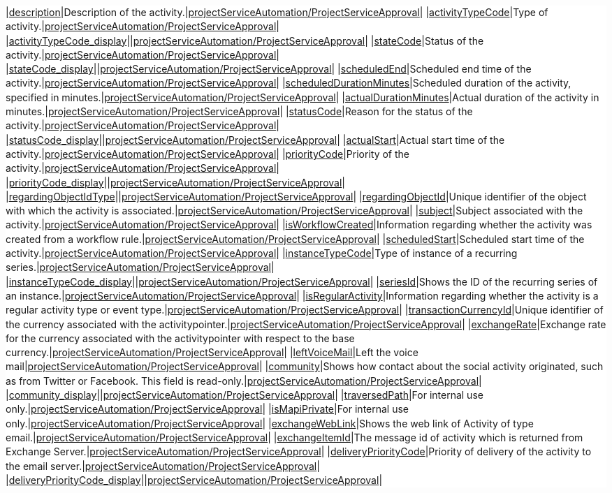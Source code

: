 |[description](#description)|Description of the activity.|<a href="ProjectServiceApproval.md" target="_blank">projectServiceAutomation/ProjectServiceApproval</a>|
|[activityTypeCode](#activityTypeCode)|Type of activity.|<a href="ProjectServiceApproval.md" target="_blank">projectServiceAutomation/ProjectServiceApproval</a>|
|[activityTypeCode_display](#activityTypeCode_display)||<a href="ProjectServiceApproval.md" target="_blank">projectServiceAutomation/ProjectServiceApproval</a>|
|[stateCode](#stateCode)|Status of the activity.|<a href="ProjectServiceApproval.md" target="_blank">projectServiceAutomation/ProjectServiceApproval</a>|
|[stateCode_display](#stateCode_display)||<a href="ProjectServiceApproval.md" target="_blank">projectServiceAutomation/ProjectServiceApproval</a>|
|[scheduledEnd](#scheduledEnd)|Scheduled end time of the activity.|<a href="ProjectServiceApproval.md" target="_blank">projectServiceAutomation/ProjectServiceApproval</a>|
|[scheduledDurationMinutes](#scheduledDurationMinutes)|Scheduled duration of the activity, specified in minutes.|<a href="ProjectServiceApproval.md" target="_blank">projectServiceAutomation/ProjectServiceApproval</a>|
|[actualDurationMinutes](#actualDurationMinutes)|Actual duration of the activity in minutes.|<a href="ProjectServiceApproval.md" target="_blank">projectServiceAutomation/ProjectServiceApproval</a>|
|[statusCode](#statusCode)|Reason for the status of the activity.|<a href="ProjectServiceApproval.md" target="_blank">projectServiceAutomation/ProjectServiceApproval</a>|
|[statusCode_display](#statusCode_display)||<a href="ProjectServiceApproval.md" target="_blank">projectServiceAutomation/ProjectServiceApproval</a>|
|[actualStart](#actualStart)|Actual start time of the activity.|<a href="ProjectServiceApproval.md" target="_blank">projectServiceAutomation/ProjectServiceApproval</a>|
|[priorityCode](#priorityCode)|Priority of the activity.|<a href="ProjectServiceApproval.md" target="_blank">projectServiceAutomation/ProjectServiceApproval</a>|
|[priorityCode_display](#priorityCode_display)||<a href="ProjectServiceApproval.md" target="_blank">projectServiceAutomation/ProjectServiceApproval</a>|
|[regardingObjectIdType](#regardingObjectIdType)||<a href="ProjectServiceApproval.md" target="_blank">projectServiceAutomation/ProjectServiceApproval</a>|
|[regardingObjectId](#regardingObjectId)|Unique identifier of the object with which the activity is associated.|<a href="ProjectServiceApproval.md" target="_blank">projectServiceAutomation/ProjectServiceApproval</a>|
|[subject](#subject)|Subject associated with the activity.|<a href="ProjectServiceApproval.md" target="_blank">projectServiceAutomation/ProjectServiceApproval</a>|
|[isWorkflowCreated](#isWorkflowCreated)|Information regarding whether the activity was created from a workflow rule.|<a href="ProjectServiceApproval.md" target="_blank">projectServiceAutomation/ProjectServiceApproval</a>|
|[scheduledStart](#scheduledStart)|Scheduled start time of the activity.|<a href="ProjectServiceApproval.md" target="_blank">projectServiceAutomation/ProjectServiceApproval</a>|
|[instanceTypeCode](#instanceTypeCode)|Type of instance of a recurring series.|<a href="ProjectServiceApproval.md" target="_blank">projectServiceAutomation/ProjectServiceApproval</a>|
|[instanceTypeCode_display](#instanceTypeCode_display)||<a href="ProjectServiceApproval.md" target="_blank">projectServiceAutomation/ProjectServiceApproval</a>|
|[seriesId](#seriesId)|Shows the ID of the recurring series of an instance.|<a href="ProjectServiceApproval.md" target="_blank">projectServiceAutomation/ProjectServiceApproval</a>|
|[isRegularActivity](#isRegularActivity)|Information regarding whether the activity is a regular activity type or event type.|<a href="ProjectServiceApproval.md" target="_blank">projectServiceAutomation/ProjectServiceApproval</a>|
|[transactionCurrencyId](#transactionCurrencyId)|Unique identifier of the currency associated with the activitypointer.|<a href="ProjectServiceApproval.md" target="_blank">projectServiceAutomation/ProjectServiceApproval</a>|
|[exchangeRate](#exchangeRate)|Exchange rate for the currency associated with the activitypointer with respect to the base currency.|<a href="ProjectServiceApproval.md" target="_blank">projectServiceAutomation/ProjectServiceApproval</a>|
|[leftVoiceMail](#leftVoiceMail)|Left the voice mail|<a href="ProjectServiceApproval.md" target="_blank">projectServiceAutomation/ProjectServiceApproval</a>|
|[community](#community)|Shows how contact about the social activity originated, such as from Twitter or Facebook. This field is read-only.|<a href="ProjectServiceApproval.md" target="_blank">projectServiceAutomation/ProjectServiceApproval</a>|
|[community_display](#community_display)||<a href="ProjectServiceApproval.md" target="_blank">projectServiceAutomation/ProjectServiceApproval</a>|
|[traversedPath](#traversedPath)|For internal use only.|<a href="ProjectServiceApproval.md" target="_blank">projectServiceAutomation/ProjectServiceApproval</a>|
|[isMapiPrivate](#isMapiPrivate)|For internal use only.|<a href="ProjectServiceApproval.md" target="_blank">projectServiceAutomation/ProjectServiceApproval</a>|
|[exchangeWebLink](#exchangeWebLink)|Shows the web link of Activity of type email.|<a href="ProjectServiceApproval.md" target="_blank">projectServiceAutomation/ProjectServiceApproval</a>|
|[exchangeItemId](#exchangeItemId)|The message id of activity which is returned from Exchange Server.|<a href="ProjectServiceApproval.md" target="_blank">projectServiceAutomation/ProjectServiceApproval</a>|
|[deliveryPriorityCode](#deliveryPriorityCode)|Priority of delivery of the activity to the email server.|<a href="ProjectServiceApproval.md" target="_blank">projectServiceAutomation/ProjectServiceApproval</a>|
|[deliveryPriorityCode_display](#deliveryPriorityCode_display)||<a href="ProjectServiceApproval.md" target="_blank">projectServiceAutomation/ProjectServiceApproval</a>|